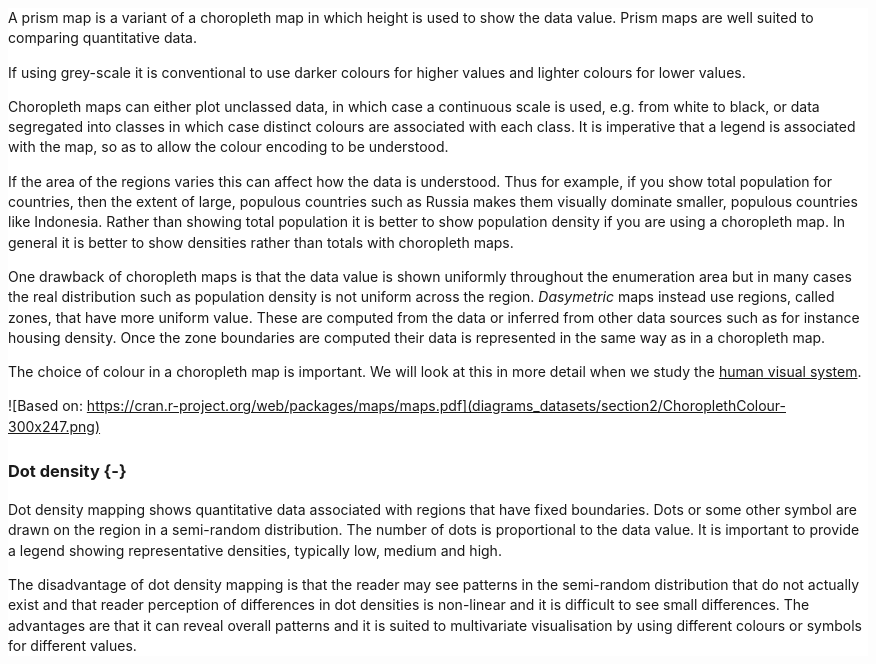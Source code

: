 A prism map is a variant of a choropleth map in which height is used to show the data value. Prism maps are well suited to comparing quantitative data.

If using grey-scale it is conventional to use darker colours for higher values and lighter colours for lower values.

Choropleth maps can either plot unclassed data, in which case a continuous scale is used, e.g. from white to black, or data segregated into classes in which case distinct colours are associated with each class.  It is imperative that a legend is associated with the map, so as to allow the colour encoding to be understood.

If the area of the regions varies this can affect how the data is understood. Thus for example, if you show total population for countries, then the extent of large, populous countries such as Russia makes them visually dominate smaller, populous countries like Indonesia. Rather than showing total population it is better to show population density if you are using a choropleth map. In general it is better to show densities rather than totals with choropleth maps.

One drawback of choropleth maps is that the data value is shown uniformly throughout the enumeration area but in many cases the real distribution such as population density is not uniform across the region. _Dasymetric_ maps instead use regions, called zones, that have more uniform value. These are computed from the data or inferred from other data sources such as for instance housing density. Once the zone boundaries are computed their data is represented in the same way as in a choropleth map.

The choice of colour in a choropleth map is important. We will look at this in more detail when we study the [human visual system]().

![Based on: https://cran.r-project.org/web/packages/maps/maps.pdf](diagrams_datasets/section2/ChoroplethColour-300x247.png)


### Dot density {-}

Dot density mapping shows quantitative data associated with regions that have fixed boundaries.  Dots or some other symbol are drawn on the region in a semi-random distribution. The number of dots is  proportional to the data value.  It is important to provide a legend showing representative densities, typically low, medium and high.

The disadvantage of dot density mapping is that the reader may see patterns in the semi-random distribution that do not actually exist and that reader perception of differences in dot densities is non-linear and it is difficult to see small differences. The advantages are that it can reveal overall patterns and it is suited to multivariate  visualisation by using different colours or symbols for different values.
